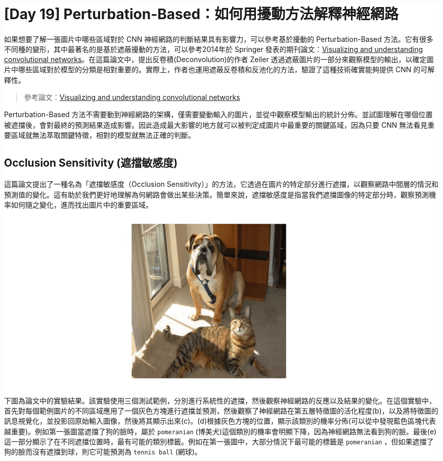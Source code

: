 # [Day 19] Perturbation-Based：如何用擾動方法解釋神經網路
如果想要了解一張圖片中哪些區域對於 CNN 神經網路的判斷結果具有影響力，可以參考基於擾動的 Perturbation-Based 方法。它有很多不同種的變形，其中最著名的是基於遮蔽擾動的方法，可以參考2014年於 Springer 發表的期刊論文：[Visualizing and understanding convolutional networks](https://arxiv.org/abs/1311.2901)。在這篇論文中，提出反卷積(Deconvolution)的作者 Zeiler 透過遮蔽圖片的一部分來觀察模型的輸出，以確定圖片中哪些區域對於模型的分類是相對重要的。實際上，作者也運用遮蔽反卷積和反池化的方法，驗證了這種技術確實能夠提供 CNN 的可解釋性。

> 參考論文：[Visualizing and understanding convolutional networks](https://arxiv.org/abs/1311.2901)

Perturbation-Based 方法不需要動到神經網路的架構，僅需要變動輸入的圖片，並從中觀察模型輸出的統計分佈。並試圖理解在哪個位置被遮擋後，會對最終的預測結果造成影響。因此造成最大影響的地方就可以被判定成圖片中最重要的關鍵區域，因為只要 CNN 無法看見重要區域就無法萃取關鍵特徵，相對的模型就無法正確的判斷。

## Occlusion Sensitivity (遮擋敏感度)
這篇論文提出了一種名為「遮擋敏感度（Occlusion Sensitivity）」的方法，它透過在圖片的特定部分進行遮擋，以觀察網路中間層的情況和預測值的變化。這有助於我們更好地理解為何網路會做出某些決策。簡單來說，遮擋敏感度是指當我們遮擋圖像的特定部分時，觀察預測機率如何隨之變化，進而找出圖片中的重要區域。

![](./image/img19-1.gif)

下圖為論文中的實驗結果。該實驗使用三個測試範例，分別進行系統性的遮擋，然後觀察神經網路的反應以及結果的變化。在這個實驗中，首先對每個範例圖片的不同區域應用了一個灰色方塊進行遮擋並預測，然後觀察了神經網路在第五層特徵圖的活化程度(b)，以及將特徵圖的訊息視覺化，並投影回原始輸入圖像，然後將其顯示出來(c)。(d)根據灰色方塊的位置，顯示該類別的機率分佈(可以從中發現藍色區塊代表越重要)。例如第一張圖當遮擋了狗的臉時，屬於 `pomeranian` (博美犬)這個類別的機率會明顯下降，因為神經網路無法看到狗的臉。最後(e)這一部分顯示了在不同遮擋位置時，最有可能的類別標籤。例如在第一張圖中，大部分情況下最可能的標籤是 `pomeranian` ，但如果遮擋了狗的臉而沒有遮擋到球，則它可能預測為 `tennis ball` (網球)。
